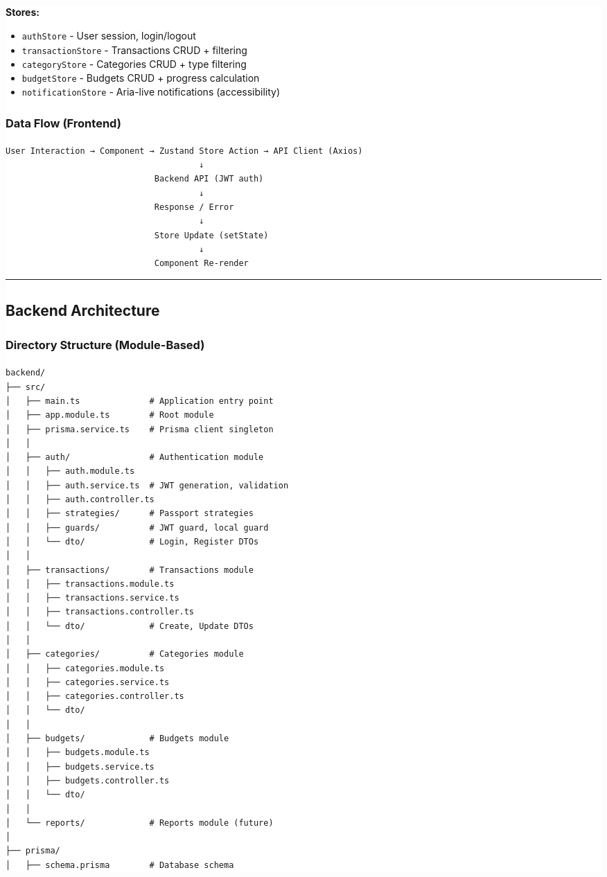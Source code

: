 **Stores:**
- `authStore` - User session, login/logout
- `transactionStore` - Transactions CRUD + filtering
- `categoryStore` - Categories CRUD + type filtering
- `budgetStore` - Budgets CRUD + progress calculation
- `notificationStore` - Aria-live notifications (accessibility)

### Data Flow (Frontend)

```
User Interaction → Component → Zustand Store Action → API Client (Axios)
                                       ↓
                              Backend API (JWT auth)
                                       ↓
                              Response / Error
                                       ↓
                              Store Update (setState)
                                       ↓
                              Component Re-render
```

---

## Backend Architecture

### Directory Structure (Module-Based)

```
backend/
├── src/
│   ├── main.ts              # Application entry point
│   ├── app.module.ts        # Root module
│   ├── prisma.service.ts    # Prisma client singleton
│   │
│   ├── auth/                # Authentication module
│   │   ├── auth.module.ts
│   │   ├── auth.service.ts  # JWT generation, validation
│   │   ├── auth.controller.ts
│   │   ├── strategies/      # Passport strategies
│   │   ├── guards/          # JWT guard, local guard
│   │   └── dto/             # Login, Register DTOs
│   │
│   ├── transactions/        # Transactions module
│   │   ├── transactions.module.ts
│   │   ├── transactions.service.ts
│   │   ├── transactions.controller.ts
│   │   └── dto/             # Create, Update DTOs
│   │
│   ├── categories/          # Categories module
│   │   ├── categories.module.ts
│   │   ├── categories.service.ts
│   │   ├── categories.controller.ts
│   │   └── dto/
│   │
│   ├── budgets/             # Budgets module
│   │   ├── budgets.module.ts
│   │   ├── budgets.service.ts
│   │   ├── budgets.controller.ts
│   │   └── dto/
│   │
│   └── reports/             # Reports module (future)
│
├── prisma/
│   ├── schema.prisma        # Database schema
```